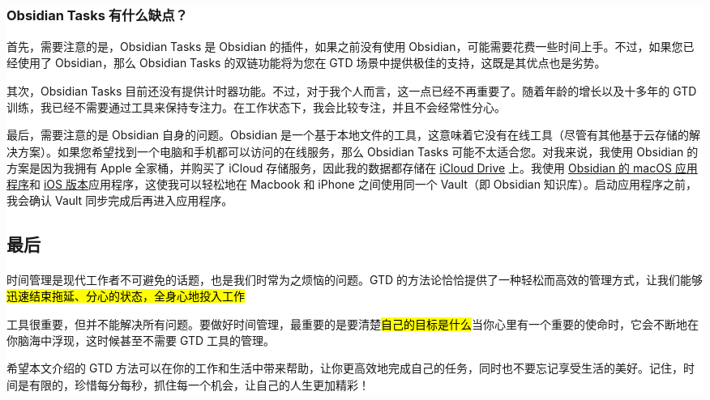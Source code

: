 ### Obsidian Tasks 有什么缺点？

首先，需要注意的是，Obsidian Tasks 是 Obsidian 的插件，如果之前没有使用 Obsidian，可能需要花费一些时间上手。不过，如果您已经使用了 Obsidian，那么 Obsidian Tasks 的双链功能将为您在 GTD 场景中提供极佳的支持，这既是其优点也是劣势。

其次，Obsidian Tasks 目前还没有提供计时器功能。不过，对于我个人而言，这一点已经不再重要了。随着年龄的增长以及十多年的 GTD 训练，我已经不需要通过工具来保持专注力。在工作状态下，我会比较专注，并且不会经常性分心。

最后，需要注意的是 Obsidian 自身的问题。Obsidian 是一个基于本地文件的工具，这意味着它没有在线工具（尽管有其他基于云存储的解决方案）。如果您希望找到一个电脑和手机都可以访问的在线服务，那么 Obsidian Tasks 可能不太适合您。对我来说，我使用 Obsidian 的方案是因为我拥有 Apple 全家桶，并购买了 iCloud 存储服务，因此我的数据都存储在 [iCloud Drive](https://www.icloud.com/) 上。我使用 [Obsidian 的 macOS 应用程序](https://obsidian.md/download)和 [iOS 版本](https://apps.apple.com/us/app/obsidian-connected-notes/id1557175442)应用程序，这使我可以轻松地在 Macbook 和 iPhone 之间使用同一个 Vault（即 Obsidian 知识库）。启动应用程序之前，我会确认 Vault 同步完成后再进入应用程序。

## 最后

时间管理是现代工作者不可避免的话题，也是我们时常为之烦恼的问题。GTD 的方法论恰恰提供了一种轻松而高效的管理方式，让我们能够<mark>迅速结束拖延、分心的状态，全身心地投入工作</mark>

工具很重要，但并不能解决所有问题。要做好时间管理，最重要的是要清楚<mark>自己的目标是什么</mark>当你心里有一个重要的使命时，它会不断地在你脑海中浮现，这时候甚至不需要 GTD 工具的管理。

希望本文介绍的 GTD 方法可以在你的工作和生活中带来帮助，让你更高效地完成自己的任务，同时也不要忘记享受生活的美好。记住，时间是有限的，珍惜每分每秒，抓住每一个机会，让自己的人生更加精彩！
